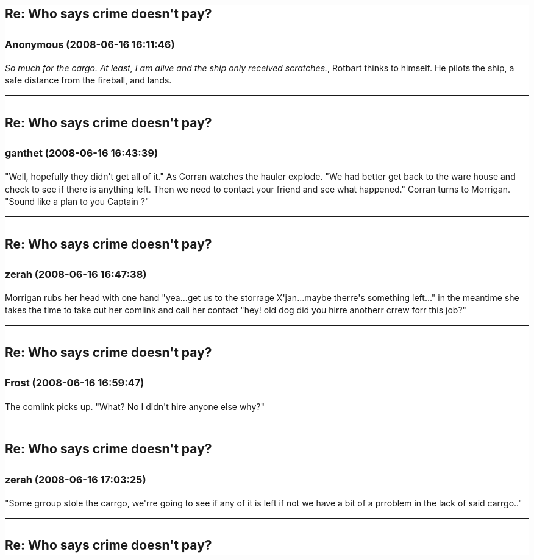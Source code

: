 ## Re: Who says crime doesn't pay?

### **Anonymous** (2008-06-16 16:11:46)

*So much for the cargo. At least, I am alive and the ship only received scratches.*, Rotbart thinks to himself.
He pilots the ship, a safe distance from the fireball, and lands.

---

## Re: Who says crime doesn't pay?

### **ganthet** (2008-06-16 16:43:39)

"Well, hopefully they didn't get all of it." As Corran watches the hauler explode. "We had better get back to the ware house and check to see if there is anything left. Then we need to contact your friend and see what happened." Corran turns to Morrigan. "Sound like a plan to you Captain ?"

---

## Re: Who says crime doesn't pay?

### **zerah** (2008-06-16 16:47:38)

Morrigan rubs her head with one hand "yea...get us to the storrage X'jan...maybe therre's something left..." in the meantime she takes the time to take out her comlink and call her contact "hey! old dog did you hirre anotherr crrew forr this job?"

---

## Re: Who says crime doesn't pay?

### **Frost** (2008-06-16 16:59:47)

The comlink picks up.
"What? No I didn't hire anyone else why?"

---

## Re: Who says crime doesn't pay?

### **zerah** (2008-06-16 17:03:25)

"Some grroup stole the carrgo, we'rre going to see if any of it is left if not we have a bit of a prroblem in the lack of said carrgo.."

---

## Re: Who says crime doesn't pay?
